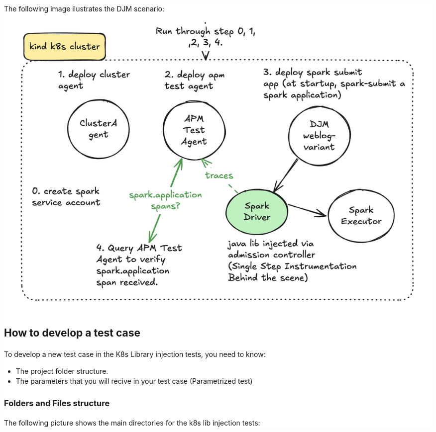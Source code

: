 The following image ilustrates the DJM scenario:

![DJM Scenario](../lib-injection/k8s_djm.png "DJM Scenario")

## How to develop a test case

To develop a new test case in the K8s Library injection tests, you need to know:

- The project folder structure.
- The parameters that you will recive in your test case (Parametrized test)

### Folders and Files structure

The following picture shows the main directories for the k8s lib injection tests:
